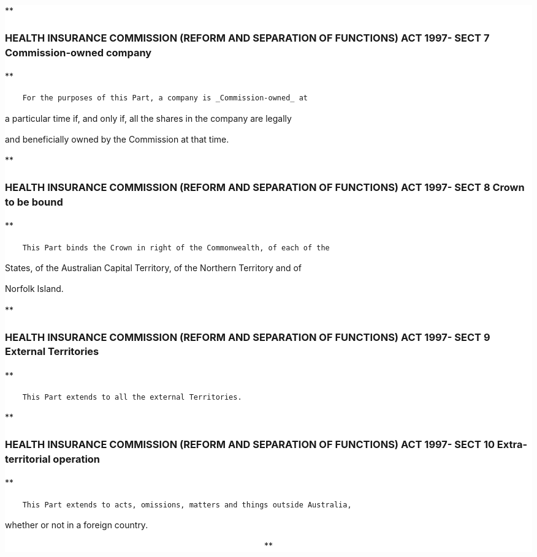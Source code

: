 **

###  HEALTH INSURANCE COMMISSION (REFORM AND SEPARATION OF FUNCTIONS) ACT 1997- SECT 7  Commission-owned company 
**

 <dl compact="">

		For the purposes of this Part, a company is _Commission-owned_ at

a particular time if, and only if, all the shares in the company are legally

and beneficially owned by the Commission at that time.

 </dl>

**

###  HEALTH INSURANCE COMMISSION (REFORM AND SEPARATION OF FUNCTIONS) ACT 1997- SECT 8  Crown to be bound 
**

 <dl compact="">

		This Part binds the Crown in right of the Commonwealth, of each of the

States, of the Australian Capital Territory, of the Northern Territory and of

Norfolk Island.

 </dl>

**

###  HEALTH INSURANCE COMMISSION (REFORM AND SEPARATION OF FUNCTIONS) ACT 1997- SECT 9  External Territories  
**

 <dl compact="">

		This Part extends to all the external Territories.

 </dl>

**

###  HEALTH INSURANCE COMMISSION (REFORM AND SEPARATION OF FUNCTIONS) ACT 1997- SECT 10  Extra-territorial operation 
**

 <dl compact="">

		This Part extends to acts, omissions, matters and things outside Australia,

whether or not in a foreign country.

 </dl>

<center>**
